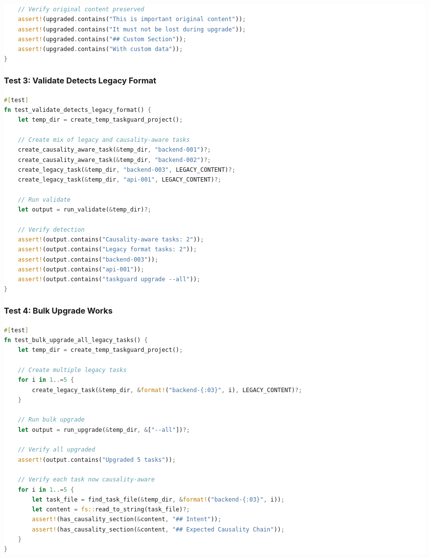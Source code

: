 ```rust
    // Verify original content preserved
    assert!(upgraded.contains("This is important original content"));
    assert!(upgraded.contains("It must not be lost during upgrade"));
    assert!(upgraded.contains("## Custom Section"));
    assert!(upgraded.contains("With custom data"));
}
```

### Test 3: Validate Detects Legacy Format

```rust
#[test]
fn test_validate_detects_legacy_format() {
    let temp_dir = create_temp_taskguard_project();

    // Create mix of legacy and causality-aware tasks
    create_causality_aware_task(&temp_dir, "backend-001")?;
    create_causality_aware_task(&temp_dir, "backend-002")?;
    create_legacy_task(&temp_dir, "backend-003", LEGACY_CONTENT)?;
    create_legacy_task(&temp_dir, "api-001", LEGACY_CONTENT)?;

    // Run validate
    let output = run_validate(&temp_dir)?;

    // Verify detection
    assert!(output.contains("Causality-aware tasks: 2"));
    assert!(output.contains("Legacy format tasks: 2"));
    assert!(output.contains("backend-003"));
    assert!(output.contains("api-001"));
    assert!(output.contains("taskguard upgrade --all"));
}
```

### Test 4: Bulk Upgrade Works

```rust
#[test]
fn test_bulk_upgrade_all_legacy_tasks() {
    let temp_dir = create_temp_taskguard_project();

    // Create multiple legacy tasks
    for i in 1..=5 {
        create_legacy_task(&temp_dir, &format!("backend-{:03}", i), LEGACY_CONTENT)?;
    }

    // Run bulk upgrade
    let output = run_upgrade(&temp_dir, &["--all"])?;

    // Verify all upgraded
    assert!(output.contains("Upgraded 5 tasks"));

    // Verify each task now causality-aware
    for i in 1..=5 {
        let task_file = find_task_file(&temp_dir, &format!("backend-{:03}", i));
        let content = fs::read_to_string(task_file)?;
        assert!(has_causality_section(&content, "## Intent"));
        assert!(has_causality_section(&content, "## Expected Causality Chain"));
    }
}
```
